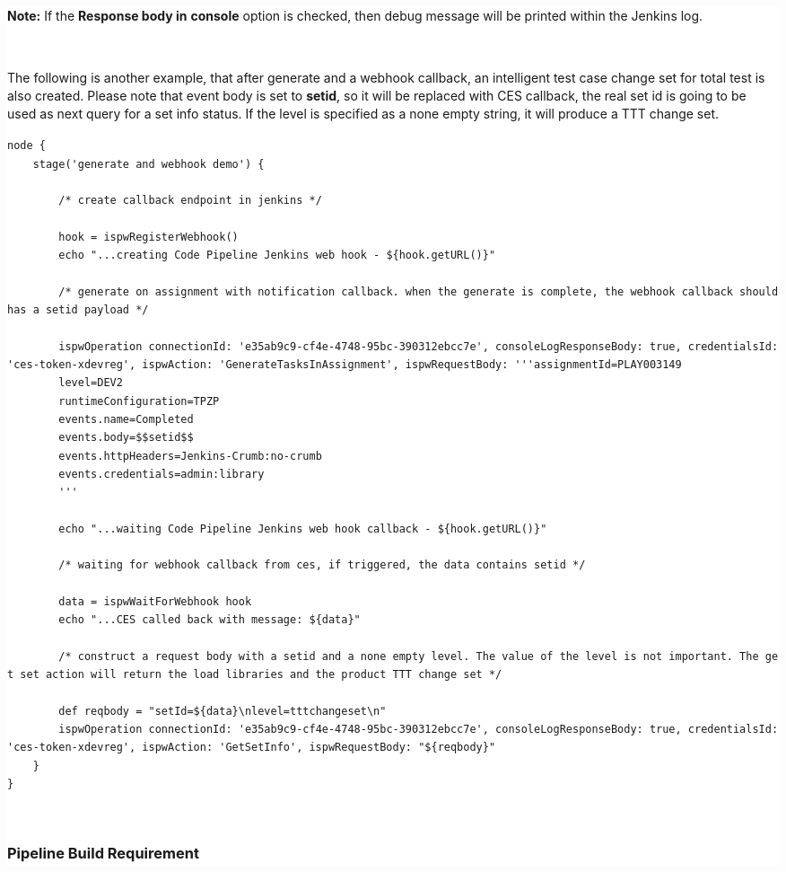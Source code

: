 **Note:** If the **Response body in** **console** option is checked, then debug
message will be printed within the Jenkins log. 

&nbsp;

The following is another example, that after generate and a webhook callback, an intelligent test case change set for total test is also created. Please note that event body is set to **setid**, so it will be replaced with CES callback, the real set id is going to be used as next query for a set info status. If the level is specified as a none empty string, it will produce a TTT change set. 

```
node {
    stage('generate and webhook demo') {
    	
    	/* create callback endpoint in jenkins */
    	
		hook = ispwRegisterWebhook()
		echo "...creating Code Pipeline Jenkins web hook - ${hook.getURL()}"

		/* generate on assignment with notification callback. when the generate is complete, the webhook callback should has a setid payload */
		
		ispwOperation connectionId: 'e35ab9c9-cf4e-4748-95bc-390312ebcc7e', consoleLogResponseBody: true, credentialsId: 'ces-token-xdevreg', ispwAction: 'GenerateTasksInAssignment', ispwRequestBody: '''assignmentId=PLAY003149
		level=DEV2
		runtimeConfiguration=TPZP
		events.name=Completed
		events.body=$$setid$$
		events.httpHeaders=Jenkins-Crumb:no-crumb
		events.credentials=admin:library
		'''

		echo "...waiting Code Pipeline Jenkins web hook callback - ${hook.getURL()}"

		/* waiting for webhook callback from ces, if triggered, the data contains setid */
		
		data = ispwWaitForWebhook hook
		echo "...CES called back with message: ${data}"

		/* construct a request body with a setid and a none empty level. The value of the level is not important. The get set action will return the load libraries and the product TTT change set */

		def reqbody = "setId=${data}\nlevel=tttchangeset\n"
		ispwOperation connectionId: 'e35ab9c9-cf4e-4748-95bc-390312ebcc7e', consoleLogResponseBody: true, credentialsId: 'ces-token-xdevreg', ispwAction: 'GetSetInfo', ispwRequestBody: "${reqbody}"
    }
}

```

&nbsp;

### Pipeline Build Requirement
